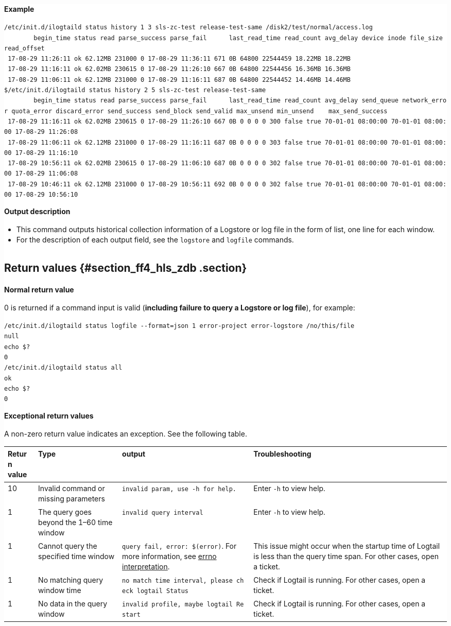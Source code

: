  **Example** 

``` {#codeblock_htg_nz1_h6s}
/etc/init.d/ilogtaild status history 1 3 sls-zc-test release-test-same /disk2/test/normal/access.log
        begin_time status read parse_success parse_fail      last_read_time read_count avg_delay device inode file_size read_offset
 17-08-29 11:26:11 ok 62.12MB 231000 0 17-08-29 11:36:11 671 0B 64800 22544459 18.22MB 18.22MB
 17-08-29 11:16:11 ok 62.02MB 230615 0 17-08-29 11:26:10 667 0B 64800 22544456 16.36MB 16.36MB
 17-08-29 11:06:11 ok 62.12MB 231000 0 17-08-29 11:16:11 687 0B 64800 22544452 14.46MB 14.46MB
$/etc/init.d/ilogtaild status history 2 5 sls-zc-test release-test-same
        begin_time status read parse_success parse_fail      last_read_time read_count avg_delay send_queue network_error quota_error discard_error send_success send_block send_valid max_unsend min_unsend    max_send_success
 17-08-29 11:16:11 ok 62.02MB 230615 0 17-08-29 11:26:10 667 0B 0 0 0 0 300 false true 70-01-01 08:00:00 70-01-01 08:00:00 17-08-29 11:26:08
 17-08-29 11:06:11 ok 62.12MB 231000 0 17-08-29 11:16:11 687 0B 0 0 0 0 303 false true 70-01-01 08:00:00 70-01-01 08:00:00 17-08-29 11:16:10
 17-08-29 10:56:11 ok 62.02MB 230615 0 17-08-29 11:06:10 687 0B 0 0 0 0 302 false true 70-01-01 08:00:00 70-01-01 08:00:00 17-08-29 11:06:08
 17-08-29 10:46:11 ok 62.12MB 231000 0 17-08-29 10:56:11 692 0B 0 0 0 0 302 false true 70-01-01 08:00:00 70-01-01 08:00:00 17-08-29 10:56:10
```

 **Output description** 

-   This command outputs historical collection information of a Logstore or log file in the form of list, one line for each window.
-   For the description of each output field, see the `logstore` and `logfile` commands.

## Return values {#section_ff4_hls_zdb .section}

**Normal return value**

0 is returned if a command input is valid \(**including failure to query a Logstore or log file**\), for example:

``` {#codeblock_cpa_u9o_4jo}
/etc/init.d/ilogtaild status logfile --format=json 1 error-project error-logstore /no/this/file
null
echo $?
0
/etc/init.d/ilogtaild status all
ok
echo $?
0
```

**Exceptional return values**

A non-zero return value indicates an exception. See the following table.

|Return value|Type|output|Troubleshooting|
|:-----------|:---|:-----|:--------------|
|10|Invalid command or missing parameters|`invalid param, use -h for help.`|Enter `-h` to view help.|
|1|The query goes beyond the 1–60 time window|`invalid query interval`|Enter `-h` to view help.|
|1|Cannot query the specified time window|`query fail, error: $(error)`. For more information, see [errno interpretation](http://man7.org/linux/man-pages/man3/errno.3.html?spm=a2c4g.11186623.2.24.XN6vN6).|This issue might occur when the startup time of Logtail is less than the query time span. For other cases, open a ticket.|
|1|No matching query window time|`no match time interval, please check logtail Status`|Check if Logtail is running. For other cases, open a ticket.|
|1|No data in the query window|`invalid profile, maybe logtail Restart`|Check if Logtail is running. For other cases, open a ticket.|
